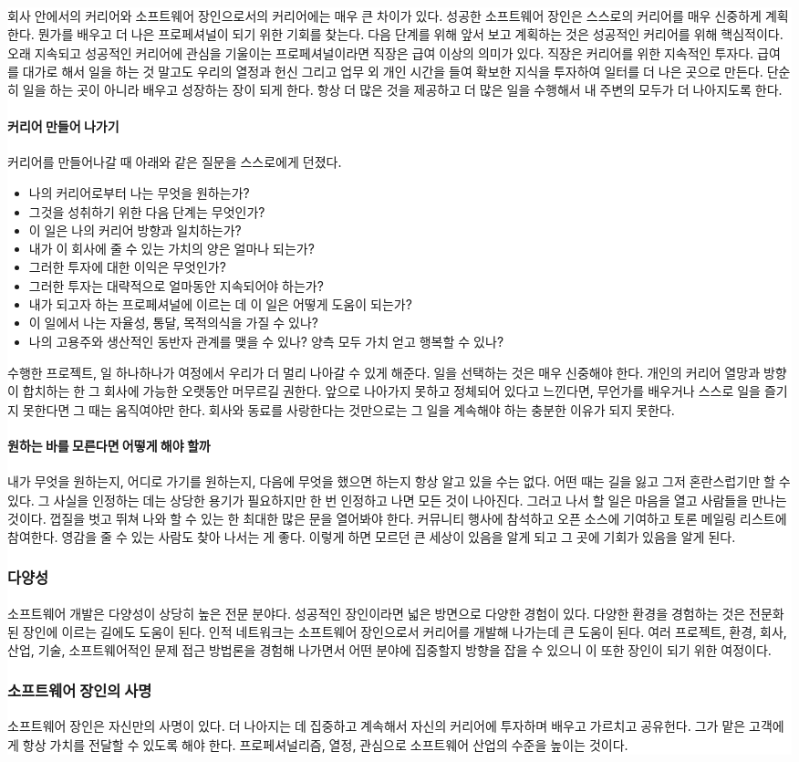 회사 안에서의 커리어와 소프트웨어 장인으로서의 커리어에는 매우 큰 차이가 있다. 성공한 소프트웨어 장인은 스스로의 커리어를 매우 신중하게 계획한다. 뭔가를 배우고 더 나은 프로페셔널이 되기 위한 기회를 찾는다. 다음 단계를 위해 앞서 보고 계획하는 것은 성공적인 커리어를 위해 핵심적이다. 오래 지속되고 성공적인 커리어에 관심을 기울이는 프로페셔널이라면 직장은 급여 이상의 의미가 있다. 직장은 커리어를 위한 지속적인 투자다. 급여를 대가로 해서 일을 하는 것 말고도 우리의 열정과 헌신 그리고 업무 외 개인 시간을 들여 확보한 지식을 투자하여 일터를 더 나은 곳으로 만든다. 단순히 일을 하는 곳이 아니라 배우고 성장하는 장이 되게 한다. 항상 더 많은 것을 제공하고 더 많은 일을 수행해서 내 주변의 모두가 더 나아지도록 한다.

#### 커리어 만들어 나가기

커리어를 만들어나갈 때 아래와 같은 질문을 스스로에게 던졌다.

* 나의 커리어로부터 나는 무엇을 원하는가?
* 그것을 성취하기 위한 다음 단계는 무엇인가?
* 이 일은 나의 커리어 방향과 일치하는가?
* 내가 이 회사에 줄 수 있는 가치의 양은 얼마나 되는가?
* 그러한 투자에 대한 이익은 무엇인가?
* 그러한 투자는 대략적으로 얼마동안 지속되어야 하는가?
* 내가 되고자 하는 프로페셔널에 이르는 데 이 일은 어떻게 도움이 되는가?
* 이 일에서 나는 자율성, 통달, 목적의식을 가질 수 있나?
* 나의 고용주와 생산적인 동반자 관계를 맺을 수 있나? 양측 모두 가치 얻고 행복할 수 있나?

수행한 프로젝트, 일 하나하나가 여정에서 우리가 더 멀리 나아갈 수 있게 해준다. 일을 선택하는 것은 매우 신중해야 한다. 개인의 커리어 열망과 방향이 합치하는 한 그 회사에 가능한 오랫동안 머무르길 권한다. 앞으로 나아가지 못하고 정체되어 있다고 느낀다면, 무언가를 배우거나 스스로 일을 즐기지 못한다면 그 때는 움직여야만 한다. 회사와 동료를 사랑한다는 것만으로는 그 일을 계속해야 하는 충분한 이유가 되지 못한다.


#### 원하는 바를 모른다면 어떻게 해야 할까

내가 무엇을 원하는지, 어디로 가기를 원하는지, 다음에 무엇을 했으면 하는지 항상 알고 있을 수는 없다. 어떤 때는 길을 잃고 그저 혼란스럽기만 할 수 있다. 그 사실을 인정하는 데는 상당한 용기가 필요하지만 한 번 인정하고 나면 모든 것이 나아진다. 그러고 나서 할 일은 마음을 열고 사람들을 만나는 것이다. 껍질을 벗고 뛰쳐 나와 할 수 있는 한 최대한 많은 문을 열어봐야 한다. 커뮤니티 행사에 참석하고 오픈 소스에 기여하고 토론 메일링 리스트에 참여한다. 영감을 줄 수 있는 사람도 찾아 나서는 게 좋다. 이렇게 하면 모르던 큰 세상이 있음을 알게 되고 그 곳에 기회가 있음을 알게 된다.


### 다양성

소프트웨어 개발은 다양성이 상당히 높은 전문 분야다. 성공적인 장인이라면 넓은 방면으로 다양한 경험이 있다. 다양한 환경을 경험하는 것은 전문화된 장인에 이르는 길에도 도움이 된다. 인적 네트워크는 소프트웨어 장인으로서 커리어를 개발해 나가는데 큰 도움이 된다. 여러 프로젝트, 환경, 회사, 산업, 기술, 소프트웨어적인 문제 접근 방법론을 경험해 나가면서 어떤 분야에 집중할지 방향을 잡을 수 있으니 이 또한 장인이 되기 위한 여정이다.


### 소프트웨어 장인의 사명

소프트웨어 장인은 자신만의 사명이 있다. 더 나아지는 데 집중하고 계속해서 자신의 커리어에 투자하며 배우고 가르치고 공유헌다. 그가 맡은 고객에게 항상 가치를 전달할 수 있도록 해야 한다. 프로페셔널리즘, 열정, 관심으로 소프트웨어 산업의 수준을 높이는 것이다.
